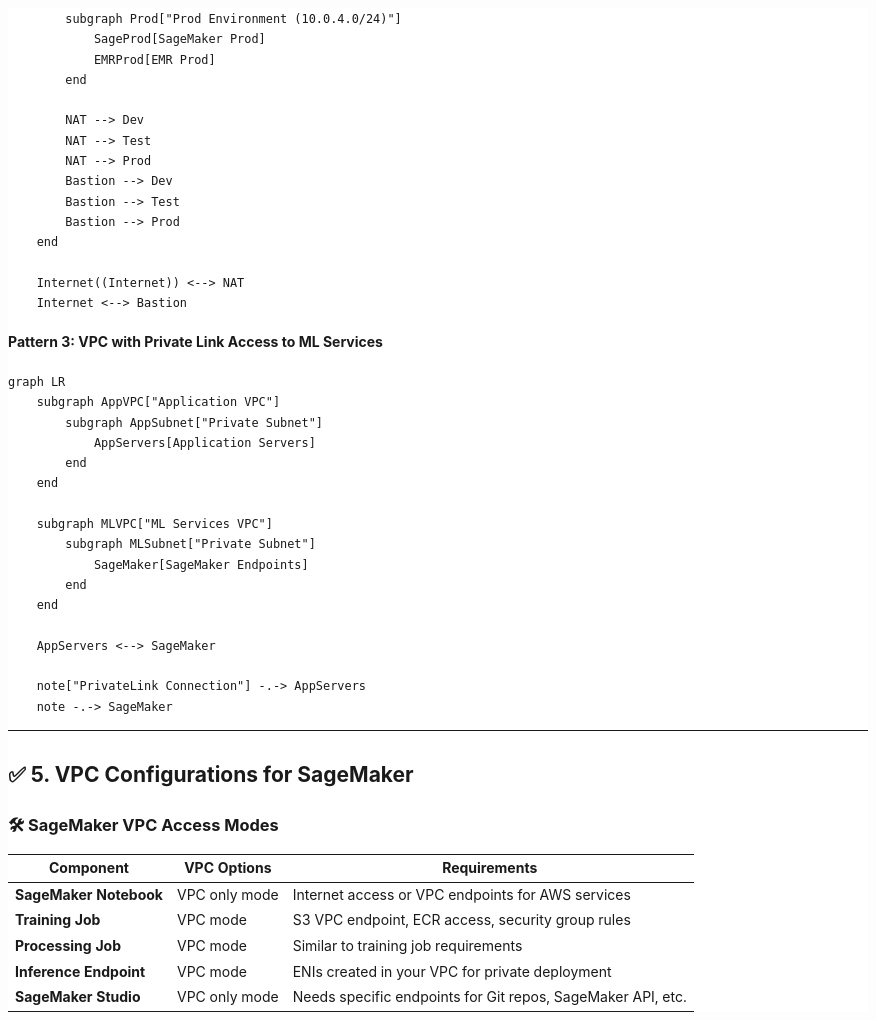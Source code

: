 ```mermaid
        subgraph Prod["Prod Environment (10.0.4.0/24)"]
            SageProd[SageMaker Prod]
            EMRProd[EMR Prod]
        end

        NAT --> Dev
        NAT --> Test
        NAT --> Prod
        Bastion --> Dev
        Bastion --> Test
        Bastion --> Prod
    end

    Internet((Internet)) <--> NAT
    Internet <--> Bastion
```

#### Pattern 3: VPC with Private Link Access to ML Services

```mermaid
graph LR
    subgraph AppVPC["Application VPC"]
        subgraph AppSubnet["Private Subnet"]
            AppServers[Application Servers]
        end
    end

    subgraph MLVPC["ML Services VPC"]
        subgraph MLSubnet["Private Subnet"]
            SageMaker[SageMaker Endpoints]
        end
    end

    AppServers <--> SageMaker

    note["PrivateLink Connection"] -.-> AppServers
    note -.-> SageMaker
```

---

## ✅ 5. **VPC Configurations for SageMaker**

### 🛠️ SageMaker VPC Access Modes

| Component              | VPC Options   | Requirements                                                |
| ---------------------- | ------------- | ----------------------------------------------------------- |
| **SageMaker Notebook** | VPC only mode | Internet access or VPC endpoints for AWS services           |
| **Training Job**       | VPC mode      | S3 VPC endpoint, ECR access, security group rules           |
| **Processing Job**     | VPC mode      | Similar to training job requirements                        |
| **Inference Endpoint** | VPC mode      | ENIs created in your VPC for private deployment             |
| **SageMaker Studio**   | VPC only mode | Needs specific endpoints for Git repos, SageMaker API, etc. |
